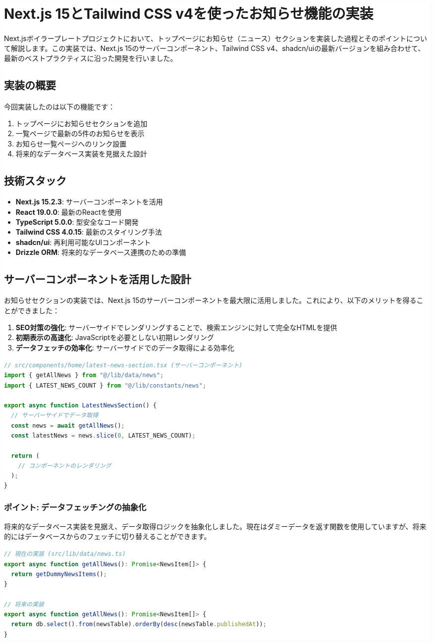 # Next.js 15とTailwind CSS v4を使ったお知らせ機能の実装

Next.jsボイラープレートプロジェクトにおいて、トップページにお知らせ（ニュース）セクションを実装した過程とそのポイントについて解説します。この実装では、Next.js 15のサーバーコンポーネント、Tailwind CSS v4、shadcn/uiの最新バージョンを組み合わせて、最新のベストプラクティスに沿った開発を行いました。

## 実装の概要

今回実装したのは以下の機能です：

1. トップページにお知らせセクションを追加
2. 一覧ページで最新の5件のお知らせを表示
3. お知らせ一覧ページへのリンク設置
4. 将来的なデータベース実装を見据えた設計

## 技術スタック

- **Next.js 15.2.3**: サーバーコンポーネントを活用
- **React 19.0.0**: 最新のReactを使用
- **TypeScript 5.0.0**: 型安全なコード開発
- **Tailwind CSS 4.0.15**: 最新のスタイリング手法
- **shadcn/ui**: 再利用可能なUIコンポーネント
- **Drizzle ORM**: 将来的なデータベース連携のための準備

## サーバーコンポーネントを活用した設計

お知らせセクションの実装では、Next.js 15のサーバーコンポーネントを最大限に活用しました。これにより、以下のメリットを得ることができました：

1. **SEO対策の強化**: サーバーサイドでレンダリングすることで、検索エンジンに対して完全なHTMLを提供
2. **初期表示の高速化**: JavaScriptを必要としない初期レンダリング
3. **データフェッチの効率化**: サーバーサイドでのデータ取得による効率化

```typescript
// src/components/home/latest-news-section.tsx (サーバーコンポーネント)
import { getAllNews } from "@/lib/data/news";
import { LATEST_NEWS_COUNT } from "@/lib/constants/news";

export async function LatestNewsSection() {
  // サーバーサイドでデータ取得
  const news = await getAllNews();
  const latestNews = news.slice(0, LATEST_NEWS_COUNT);
  
  return (
    // コンポーネントのレンダリング
  );
}
```

### ポイント: データフェッチングの抽象化

将来的なデータベース実装を見据え、データ取得ロジックを抽象化しました。現在はダミーデータを返す関数を使用していますが、将来的にはデータベースからのフェッチに切り替えることができます。

```typescript
// 現在の実装 (src/lib/data/news.ts)
export async function getAllNews(): Promise<NewsItem[]> {
  return getDummyNewsItems();
}

// 将来の実装
export async function getAllNews(): Promise<NewsItem[]> {
  return db.select().from(newsTable).orderBy(desc(newsTable.publishedAt));
}
```
